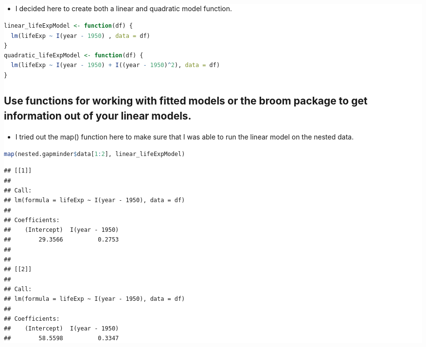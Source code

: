 -   I decided here to create both a linear and quadratic model function.

``` r
linear_lifeExpModel <- function(df) {
  lm(lifeExp ~ I(year - 1950) , data = df)
}
quadratic_lifeExpModel <- function(df) {
  lm(lifeExp ~ I(year - 1950) + I((year - 1950)^2), data = df)
}
```

Use functions for working with fitted models or the broom package to get information out of your linear models.
---------------------------------------------------------------------------------------------------------------

-   I tried out the map() function here to make sure that I was able to run the linear model on the nested data.

``` r
map(nested.gapminder$data[1:2], linear_lifeExpModel)
```

    ## [[1]]
    ## 
    ## Call:
    ## lm(formula = lifeExp ~ I(year - 1950), data = df)
    ## 
    ## Coefficients:
    ##    (Intercept)  I(year - 1950)  
    ##        29.3566          0.2753  
    ## 
    ## 
    ## [[2]]
    ## 
    ## Call:
    ## lm(formula = lifeExp ~ I(year - 1950), data = df)
    ## 
    ## Coefficients:
    ##    (Intercept)  I(year - 1950)  
    ##        58.5598          0.3347
